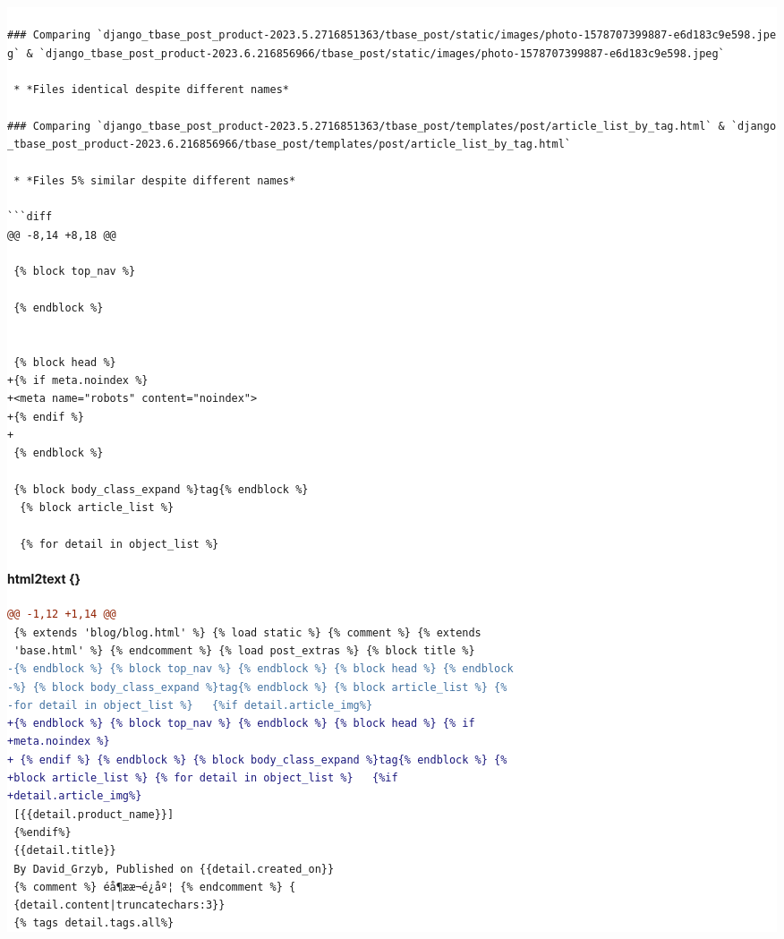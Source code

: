 ```

### Comparing `django_tbase_post_product-2023.5.2716851363/tbase_post/static/images/photo-1578707399887-e6d183c9e598.jpeg` & `django_tbase_post_product-2023.6.216856966/tbase_post/static/images/photo-1578707399887-e6d183c9e598.jpeg`

 * *Files identical despite different names*

### Comparing `django_tbase_post_product-2023.5.2716851363/tbase_post/templates/post/article_list_by_tag.html` & `django_tbase_post_product-2023.6.216856966/tbase_post/templates/post/article_list_by_tag.html`

 * *Files 5% similar despite different names*

```diff
@@ -8,14 +8,18 @@
 
 {% block top_nav %}
 
 {% endblock %}
 
 
 {% block head %}
+{% if meta.noindex %} 
+<meta name="robots" content="noindex">
+{% endif %} 
+
 {% endblock %}
 
 {% block body_class_expand %}tag{% endblock %}
  {% block article_list %}
 
  {% for detail in object_list %}
```

#### html2text {}

```diff
@@ -1,12 +1,14 @@
 {% extends 'blog/blog.html' %} {% load static %} {% comment %} {% extends
 'base.html' %} {% endcomment %} {% load post_extras %} {% block title %}
-{% endblock %} {% block top_nav %} {% endblock %} {% block head %} {% endblock
-%} {% block body_class_expand %}tag{% endblock %} {% block article_list %} {%
-for detail in object_list %}   {%if detail.article_img%}
+{% endblock %} {% block top_nav %} {% endblock %} {% block head %} {% if
+meta.noindex %}
+ {% endif %} {% endblock %} {% block body_class_expand %}tag{% endblock %} {%
+block article_list %} {% for detail in object_list %}   {%if
+detail.article_img%}
 [{{detail.product_name}}]
 {%endif%}
 {{detail.title}}
 By David_Grzyb, Published on {{detail.created_on}}
 {% comment %} éå¶ææ¬é¿åº¦ {% endcomment %} {
 {detail.content|truncatechars:3}}
 {% tags detail.tags.all%}
```
